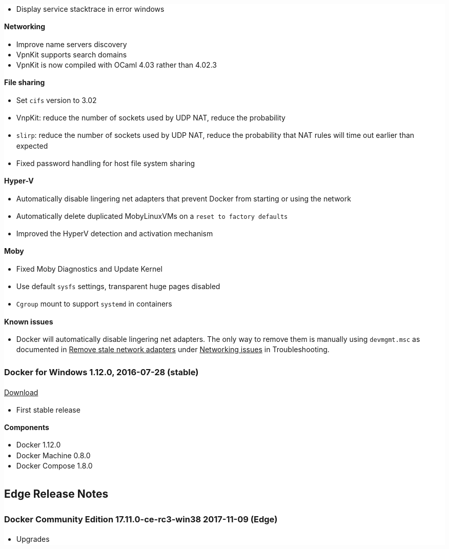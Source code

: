 * Display service stacktrace in error windows

**Networking**

* Improve name servers discovery
* VpnKit supports search domains
* VpnKit is now compiled with OCaml 4.03 rather than 4.02.3

**File sharing**

* Set `cifs` version to 3.02

* VnpKit: reduce the number of sockets used by UDP NAT, reduce the probability

* `slirp`: reduce the number of sockets used by UDP NAT, reduce the probability that NAT rules will time out earlier than expected

* Fixed password handling for host file system sharing

**Hyper-V**

* Automatically disable lingering net adapters that prevent Docker from starting or using the network

* Automatically delete duplicated MobyLinuxVMs on a `reset to factory defaults`

* Improved the HyperV detection and activation mechanism

**Moby**

* Fixed Moby Diagnostics and Update Kernel

* Use default `sysfs` settings, transparent huge pages disabled

* `Cgroup` mount to support `systemd` in containers

**Known issues**

* Docker will automatically disable lingering net adapters. The only way to remove them is manually using `devmgmt.msc` as documented in [Remove stale network adapters](troubleshoot.md#4-remove-stale-network-adapters) under [Networking issues](troubleshoot.md#networking-issues) in Troubleshooting.

### Docker for Windows 1.12.0, 2016-07-28 (stable)

[Download](https://download.docker.com/win/stable/1.12.0.5968/InstallDocker.msi)

* First stable release

**Components**

* Docker 1.12.0
* Docker Machine 0.8.0
* Docker Compose 1.8.0

## Edge Release Notes

### Docker Community Edition 17.11.0-ce-rc3-win38 2017-11-09 (Edge)

* Upgrades
  